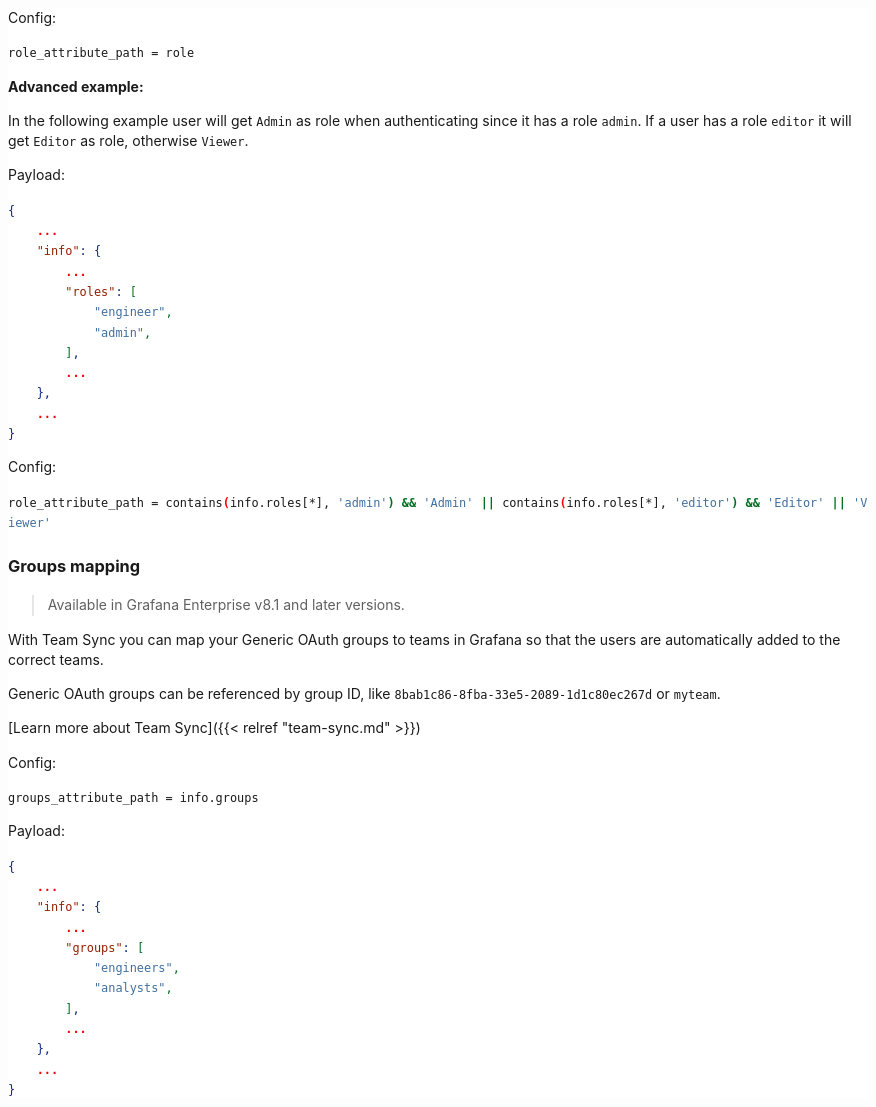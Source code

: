 Config:

```bash
role_attribute_path = role
```

**Advanced example:**

In the following example user will get `Admin` as role when authenticating since it has a role `admin`. If a user has a role `editor` it will get `Editor` as role, otherwise `Viewer`.

Payload:

```json
{
    ...
    "info": {
        ...
        "roles": [
            "engineer",
            "admin",
        ],
        ...
    },
    ...
}
```

Config:

```bash
role_attribute_path = contains(info.roles[*], 'admin') && 'Admin' || contains(info.roles[*], 'editor') && 'Editor' || 'Viewer'
```

### Groups mapping

> Available in Grafana Enterprise v8.1 and later versions.

With Team Sync you can map your Generic OAuth groups to teams in Grafana so that the users are automatically added to the correct teams.

Generic OAuth groups can be referenced by group ID, like `8bab1c86-8fba-33e5-2089-1d1c80ec267d` or `myteam`.

[Learn more about Team Sync]({{< relref "team-sync.md" >}})

Config:

```bash
groups_attribute_path = info.groups
```

Payload:

```json
{
    ...
    "info": {
        ...
        "groups": [
            "engineers",
            "analysts",
        ],
        ...
    },
    ...
}
```
